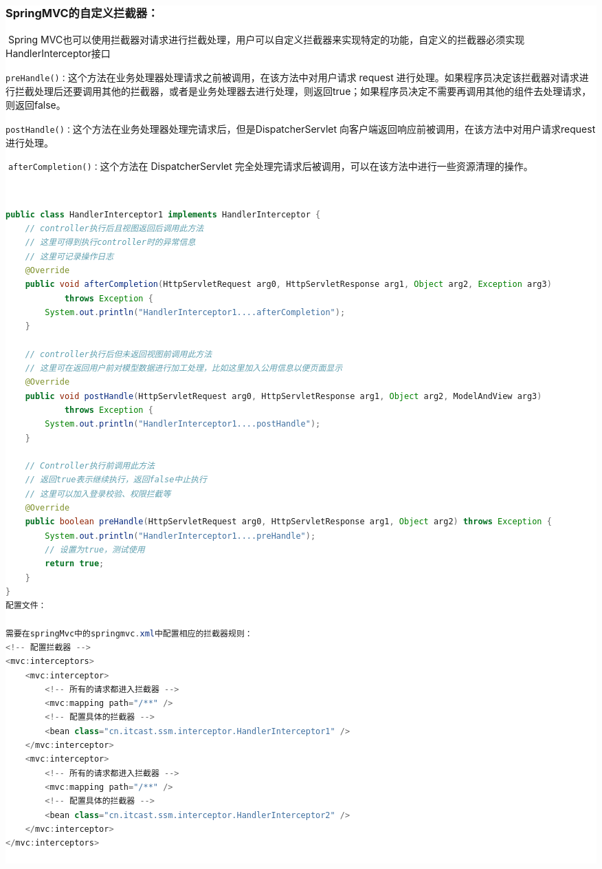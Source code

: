 ### SpringMVC的自定义拦截器：

​	Spring MVC也可以使用拦截器对请求进行拦截处理，用户可以自定义拦截器来实现特定的功能，自定义的拦截器必须实现HandlerInterceptor接口

​	 `preHandle()：`这个方法在业务处理器处理请求之前被调用，在该方法中对用户请求 request 进行处理。如果程序员决定该拦截器对请求进行拦截处理后还要调用其他的拦截器，或者是业务处理器去进行处理，则返回true；如果程序员决定不需要再调用其他的组件去处理请求，则返回false。

​	`postHandle()：`这个方法在业务处理器处理完请求后，但是DispatcherServlet 向客户端返回响应前被调用，在该方法中对用户请求request进行处理。

​	`afterCompletion()：`这个方法在 DispatcherServlet 完全处理完请求后被调用，可以在该方法中进行一些资源清理的操作。

​					

```java
public class HandlerInterceptor1 implements HandlerInterceptor {
    // controller执行后且视图返回后调用此方法
    // 这里可得到执行controller时的异常信息
    // 这里可记录操作日志
    @Override
    public void afterCompletion(HttpServletRequest arg0, HttpServletResponse arg1, Object arg2, Exception arg3)
            throws Exception {
        System.out.println("HandlerInterceptor1....afterCompletion");
    }

    // controller执行后但未返回视图前调用此方法
    // 这里可在返回用户前对模型数据进行加工处理，比如这里加入公用信息以便页面显示
    @Override
    public void postHandle(HttpServletRequest arg0, HttpServletResponse arg1, Object arg2, ModelAndView arg3)
            throws Exception {
        System.out.println("HandlerInterceptor1....postHandle");
    }

    // Controller执行前调用此方法
    // 返回true表示继续执行，返回false中止执行
    // 这里可以加入登录校验、权限拦截等
    @Override
    public boolean preHandle(HttpServletRequest arg0, HttpServletResponse arg1, Object arg2) throws Exception {
        System.out.println("HandlerInterceptor1....preHandle");
        // 设置为true，测试使用
        return true;
    }
}
配置文件：

需要在springMvc中的springmvc.xml中配置相应的拦截器规则：
<!-- 配置拦截器 -->
<mvc:interceptors>
    <mvc:interceptor>
        <!-- 所有的请求都进入拦截器 -->
        <mvc:mapping path="/**" />
        <!-- 配置具体的拦截器 -->
        <bean class="cn.itcast.ssm.interceptor.HandlerInterceptor1" />
    </mvc:interceptor>
    <mvc:interceptor>
        <!-- 所有的请求都进入拦截器 -->
        <mvc:mapping path="/**" />
        <!-- 配置具体的拦截器 -->
        <bean class="cn.itcast.ssm.interceptor.HandlerInterceptor2" />
    </mvc:interceptor>
</mvc:interceptors>    
		
```
